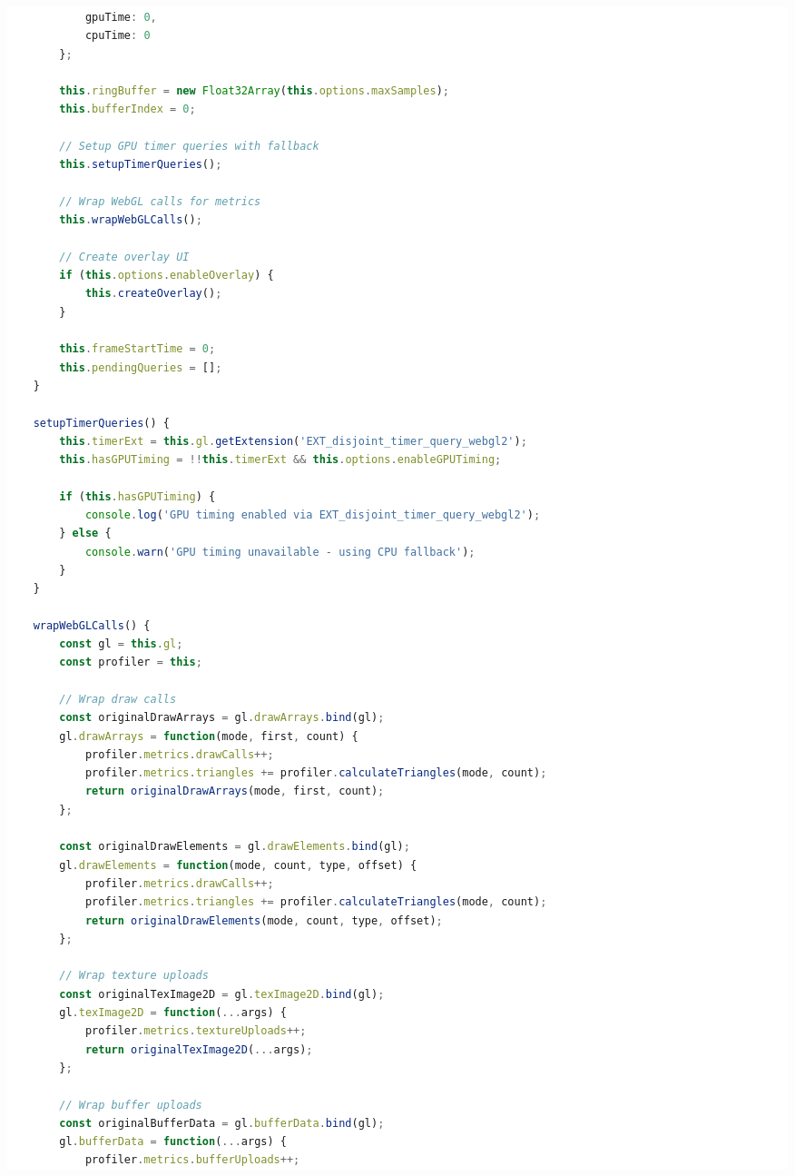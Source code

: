 ```javascript
            gpuTime: 0,
            cpuTime: 0
        };
        
        this.ringBuffer = new Float32Array(this.options.maxSamples);
        this.bufferIndex = 0;
        
        // Setup GPU timer queries with fallback
        this.setupTimerQueries();
        
        // Wrap WebGL calls for metrics
        this.wrapWebGLCalls();
        
        // Create overlay UI
        if (this.options.enableOverlay) {
            this.createOverlay();
        }
        
        this.frameStartTime = 0;
        this.pendingQueries = [];
    }
    
    setupTimerQueries() {
        this.timerExt = this.gl.getExtension('EXT_disjoint_timer_query_webgl2');
        this.hasGPUTiming = !!this.timerExt && this.options.enableGPUTiming;
        
        if (this.hasGPUTiming) {
            console.log('GPU timing enabled via EXT_disjoint_timer_query_webgl2');
        } else {
            console.warn('GPU timing unavailable - using CPU fallback');
        }
    }
    
    wrapWebGLCalls() {
        const gl = this.gl;
        const profiler = this;
        
        // Wrap draw calls
        const originalDrawArrays = gl.drawArrays.bind(gl);
        gl.drawArrays = function(mode, first, count) {
            profiler.metrics.drawCalls++;
            profiler.metrics.triangles += profiler.calculateTriangles(mode, count);
            return originalDrawArrays(mode, first, count);
        };
        
        const originalDrawElements = gl.drawElements.bind(gl);
        gl.drawElements = function(mode, count, type, offset) {
            profiler.metrics.drawCalls++;
            profiler.metrics.triangles += profiler.calculateTriangles(mode, count);
            return originalDrawElements(mode, count, type, offset);
        };
        
        // Wrap texture uploads
        const originalTexImage2D = gl.texImage2D.bind(gl);
        gl.texImage2D = function(...args) {
            profiler.metrics.textureUploads++;
            return originalTexImage2D(...args);
        };
        
        // Wrap buffer uploads
        const originalBufferData = gl.bufferData.bind(gl);
        gl.bufferData = function(...args) {
            profiler.metrics.bufferUploads++;
```